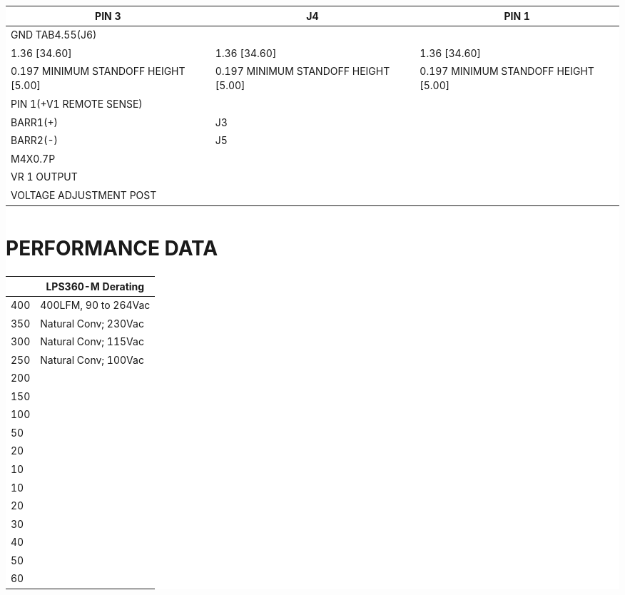 |PIN 3|J4|PIN 1|
|---|---|---|
|GND TAB4.55(J6)| | |
|1.36 [34.60]|1.36 [34.60]|1.36 [34.60]|
|0.197 MINIMUM STANDOFF HEIGHT [5.00]|0.197 MINIMUM STANDOFF HEIGHT [5.00]|0.197 MINIMUM STANDOFF HEIGHT [5.00]|
|PIN 1(+V1 REMOTE SENSE)| | |
|BARR1(+)|J3| |
|BARR2(-)|J5| |
|M4X0.7P| | |
|VR 1 OUTPUT| | |
|VOLTAGE ADJUSTMENT POST| | |

# PERFORMANCE DATA

| |LPS360-M Derating|
|---|---|
|400|400LFM, 90 to 264Vac|
|350|Natural Conv; 230Vac|
|300|Natural Conv; 115Vac|
|250|Natural Conv; 100Vac|
|200| |
|150| |
|100| |
|50| |
|20| |
|10| |
|10| |
|20| |
|30| |
|40| |
|50| |
|60| |
